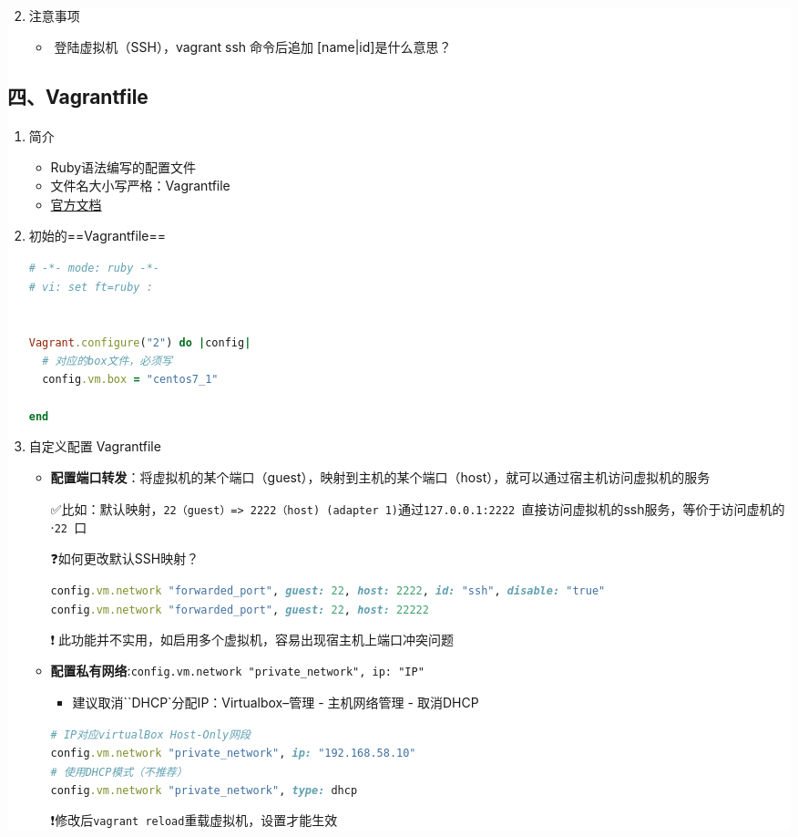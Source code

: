 2. 注意事项

   - ​	登陆虚拟机（SSH），vagrant ssh 命令后追加 [name|id]是什么意思？

## 四、Vagrantfile

1. 简介

   - Ruby语法编写的配置文件
   - 文件名大小写严格：Vagrantfile
   - [官方文档](https://www.vagrantup.com/docs)

2. 初始的==Vagrantfile==

   ```ruby
   # -*- mode: ruby -*-
   # vi: set ft=ruby :
   
   
   Vagrant.configure("2") do |config|
     # 对应的box文件，必须写
     config.vm.box = "centos7_1"
     
   end
   
   ```

3. 自定义配置 Vagrantfile

   - **配置端口转发**：将虚拟机的某个端口（guest），映射到主机的某个端口（host），就可以通过宿主机访问虚拟机的服务

     ✅比如：默认映射，``22（guest）=> 2222（host) (adapter 1)``通过``127.0.0.1:2222 ``直接访问虚拟机的ssh服务，等价于访问虚机的·`22	`口

     ❓如何更改默认SSH映射？

     ```ruby
     config.vm.network "forwarded_port", guest: 22, host: 2222, id: "ssh", disable: "true"
     config.vm.network "forwarded_port", guest: 22, host: 22222
     ```

     ❗ 此功能并不实用，如启用多个虚拟机，容易出现宿主机上端口冲突问题

   - **配置私有网络**:`config.vm.network "private_network", ip: "IP"`

     - 建议取消``DHCP`分配IP：Virtualbox–管理 - 主机网络管理 - 取消DHCP

     ```ruby
     # IP对应virtualBox Host-Only网段
     config.vm.network "private_network", ip: "192.168.58.10"
     # 使用DHCP模式（不推荐）
     config.vm.network "private_network", type: dhcp
     ```

     ❗修改后`vagrant reload`重载虚拟机，设置才能生效
